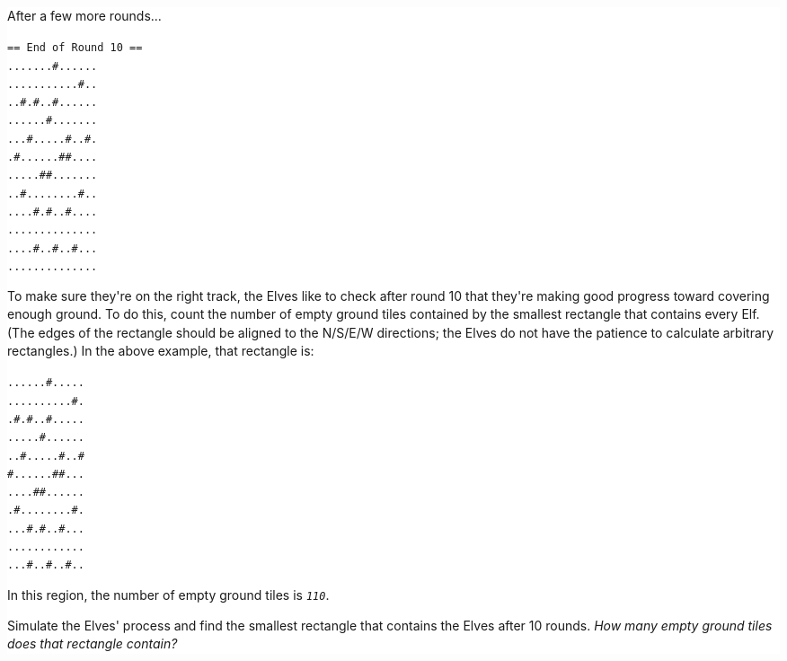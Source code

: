 After a few more rounds...

    == End of Round 10 ==
    .......#......
    ...........#..
    ..#.#..#......
    ......#.......
    ...#.....#..#.
    .#......##....
    .....##.......
    ..#........#..
    ....#.#..#....
    ..............
    ....#..#..#...
    ..............

To make sure they're on the right track, the Elves like to check after round 10 that they're making good progress toward
covering enough ground. To do this, count the number of empty ground tiles contained by the smallest rectangle that
contains every Elf. (The edges of the rectangle should be aligned to the N/S/E/W directions; the Elves do not have the
patience to calculate <span title="Arbitrary Rectangles is my Piet Mondrian cover band.">arbitrary rectangles</span>.)
In the above example, that rectangle is:

    ......#.....
    ..........#.
    .#.#..#.....
    .....#......
    ..#.....#..#
    #......##...
    ....##......
    .#........#.
    ...#.#..#...
    ............
    ...#..#..#..

In this region, the number of empty ground tiles is _`110`_.

Simulate the Elves' process and find the smallest rectangle that contains the Elves after 10 rounds. _How many empty
ground tiles does that rectangle contain?_
